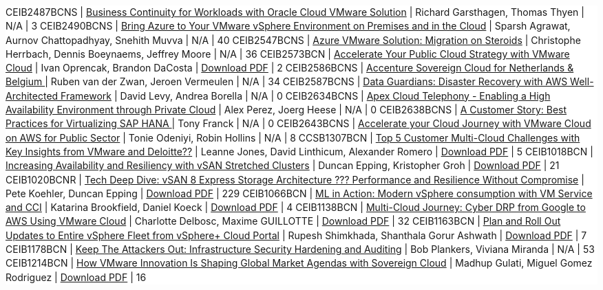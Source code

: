 CEIB2487BCNS | [Business Continuity for Workloads with Oracle Cloud VMware Solution](https://www.vmware.com/explore/video-library/video-landing.html?sessionid=1696452163198001coGX&videoId=6340796776112) | Richard Garsthagen, Thomas Thyen | N/A | 3
CEIB2490BCNS | [Bring Azure to Your VMware vSphere Environment on Premises and in the Cloud](https://www.vmware.com/explore/video-library/video-landing.html?sessionid=1696459201470001qyih&videoId=6340795000112) | Sparsh Agrawat, Aurnov Chattopadhyay, Snehith Muvva | N/A | 40
CEIB2547BCNS | [Azure VMware Solution: Migration on Steroids](https://www.vmware.com/explore/video-library/video-landing.html?sessionid=1696701974745001PbCh&videoId=6340794715112) | Christophe Herrbach, Dennis Boeynaems, Jeffrey Moore | N/A | 36
CEIB2573BCN | [Accelerate Your Public Cloud Strategy with VMware Cloud](https://www.vmware.com/explore/video-library/video-landing.html?sessionid=1696958592612001LkHZ&videoId=6340721821112) | Ivan Oprencak, Brandon DaCosta | [Download PDF](https://static.rainfocus.com/vmware/explore2023bcn/sess/1696958592612001LkHZ/presrevpdf/CEIB2573BCN_1699401392837001UPy3.pdf) | 2
CEIB2586BCNS | [Accenture Sovereign Cloud for Netherlands & Belgium ](https://www.vmware.com/explore/video-library/video-landing.html?sessionid=1697106561674001Y3JY&videoId=6340796582112) | Ruben van der Zwan, Jeroen Vermeulen | N/A | 34
CEIB2587BCNS | [Data Guardians: Disaster Recovery with AWS Well-Architected Framework](https://www.vmware.com/explore/video-library/video-landing.html?sessionid=1697149935342001FSge&videoId=6340795611112) | David Levy, Andrea Borella | N/A | 0
CEIB2634BCNS | [Apex Cloud Telephony - Enabling a High Availability Environment through Private Cloud](https://www.vmware.com/explore/video-library/video-landing.html?sessionid=1697559711341001h89z&videoId=6340796000112) | Alex Perez, Joerg Heese | N/A | 0
CEIB2638BCNS | [A Customer Story: Best Practices for Virtualizing SAP HANA ](https://www.vmware.com/explore/video-library/video-landing.html?sessionid=1697566598295001PrE2&videoId=6340722879112) | Tony Franck | N/A | 0
CEIB2643BCNS | [Accelerate your Cloud Journey with VMware Cloud on AWS for Public Sector](https://www.vmware.com/explore/video-library/video-landing.html?sessionid=1697644791019001Pxzh&videoId=6340794441112) | Tonie Odeniyi, Robin Hollins | N/A | 8
CCSB1307BCN | [Top 5 Customer Multi-Cloud Challenges with Key Insights from VMware and Deloitte??](https://www.vmware.com/explore/video-library/video-landing.html?sessionid=1684332095768001yihk&videoId=6340796576112) | Leanne Jones, David Linthicum, Alexander Romero | [Download PDF](https://static.rainfocus.com/vmware/explore2023bcn/sess/1684332095768001yihk/presrevpdf/CCSB1307BCN_1699550588747001quZ4.pdf) | 5
CEIB1018BCN | [Increasing Availability and Resiliency with vSAN Stretched Clusters](https://www.vmware.com/explore/video-library/video-landing.html?sessionid=1680683969795001GHuW&videoId=6340723193112) | Duncan Epping, Kristopher Groh | [Download PDF](https://static.rainfocus.com/vmware/explore2023bcn/sess/1680683969795001GHuW/presrevpdf/CEIB1018BCN_1699396974971001E5xU.pdf) | 21
CEIB1020BCNR | [Tech Deep Dive: vSAN 8 Express Storage Architecture ??? Performance and Resilience Without Compromise](https://www.vmware.com/explore/video-library/video-landing.html?sessionid=1680708698684001N8yh&videoId=6340722875112) | Pete Koehler, Duncan Epping | [Download PDF](https://static.rainfocus.com/vmware/explore2023bcn/sess/1680708698684001N8yh/presrevpdf/CEIB1020BCN_1699397396891001RnhE.pdf) | 229
CEIB1066BCN | [ML in Action: Modern vSphere consumption with VM Service and CCI](https://www.vmware.com/explore/video-library/video-landing.html?sessionid=1681490554782001PIza&videoId=6340796577112) | Katarina Brookfield, Daniel Koeck | [Download PDF](https://static.rainfocus.com/vmware/explore2023bcn/sess/1681490554782001PIza/presrevpdf/CEIB1066BCN_1699558405268001MUHu.pdf) | 4
CEIB1138BCN | [Multi-Cloud Journey: Cyber DRP from Google to AWS Using VMware Cloud](https://www.vmware.com/explore/video-library/video-landing.html?sessionid=1682416361615001IjHi&videoId=6340796288112) | Charlotte Delbosc, Maxime GUILLOTTE | [Download PDF](https://static.rainfocus.com/vmware/explore2023bcn/sess/1682416361615001IjHi/presrevpdf/CEIB1138BCN_1699561383493001kAUm.pdf) | 32
CEIB1163BCN | [Plan and Roll Out Updates to Entire vSphere Fleet from vSphere+ Cloud Portal](https://www.vmware.com/explore/video-library/video-landing.html?sessionid=1682617349348001ALM4&videoId=6340794996112) | Rupesh Shimkhada, Shanthala Gorur Ashwath | [Download PDF](https://static.rainfocus.com/vmware/explore2023bcn/sess/1682617349348001ALM4/presrevpdf/CEIB1163BCN_1699562046467001kaRQ.pdf) | 7
CEIB1178BCN | [Keep The Attackers Out: Infrastructure Security Hardening and Auditing](https://www.vmware.com/explore/video-library/video-landing.html?sessionid=1682964433990001fPkO&videoId=6340862989112) | Bob Plankers, Viviana Miranda | N/A | 53
CEIB1214BCN | [How VMware Innovation Is Shaping Global Market Agendas with Sovereign Cloud](https://www.vmware.com/explore/video-library/video-landing.html?sessionid=1683737220772001bLDC&videoId=6340724076112) | Madhup Gulati, Miguel Gomez Rodriguez | [Download PDF](https://static.rainfocus.com/vmware/explore2023bcn/sess/1683737220772001bLDC/presrevpdf/CEIB1214BCN_1699399128916001U5AQ.pdf) | 16
